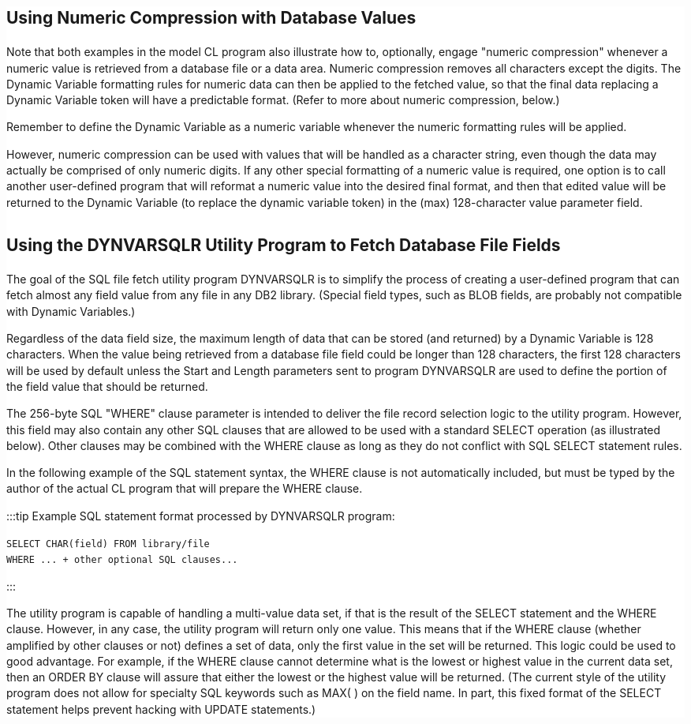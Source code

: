 ## Using Numeric Compression with Database Values

Note that both examples in the model CL program also illustrate how to, optionally, engage "numeric compression" whenever a numeric value is retrieved from a database file or a data area. Numeric compression removes all characters except the digits. The Dynamic Variable formatting rules for numeric data can then be applied to the fetched value, so that the final data replacing a Dynamic Variable token will have a predictable format. (Refer to more about numeric compression, below.)

Remember to define the Dynamic Variable as a numeric variable whenever the numeric formatting rules will be applied.

However, numeric compression can be used with values that will be handled as a character string, even though the data may actually be
comprised of only numeric digits. If any other special formatting of a numeric value is required, one option is to call another user-defined program that will reformat a numeric value into the desired final format, and then that edited value will be returned to the Dynamic Variable (to replace the dynamic variable token) in the (max) 128-character value parameter field.

## Using the DYNVARSQLR Utility Program to Fetch Database File Fields

The goal of the SQL file fetch utility program DYNVARSQLR is to simplify the process of creating a user-defined program that can fetch almost any field value from any file in any DB2 library. (Special field types, such as BLOB fields, are probably not compatible with Dynamic Variables.)

Regardless of the data field size, the maximum length of data that can be stored (and returned) by a Dynamic Variable is 128  characters. When the value being retrieved from a database file field could be longer than 128 characters, the first 128 characters will be used by default unless the Start and Length parameters sent to program DYNVARSQLR are used to define the portion of the field value that should be returned.

The 256-byte SQL "WHERE" clause parameter is intended to deliver the file record selection logic to the utility program. However, this field may also contain any other SQL clauses that are allowed to be used with a standard SELECT operation (as illustrated below). Other clauses may be combined with the WHERE clause as long as they do not conflict with SQL SELECT statement rules.

In the following example of the SQL statement syntax, the WHERE clause is not automatically included, but must be typed by the author of the actual CL program that will prepare the WHERE clause.

:::tip Example
SQL statement format processed by DYNVARSQLR program:
```
SELECT CHAR(field) FROM library/file
WHERE ... + other optional SQL clauses...
```
:::

The utility program is capable of handling a multi-value data set, if that is the result of the SELECT statement and the WHERE clause.
However, in any case, the utility program will return only one value. This means that if the WHERE clause (whether amplified by other clauses or not) defines a set of data, only the first value in the set will be returned. This logic could be used to good advantage. For example, if the WHERE clause cannot determine what is the lowest or highest value in the current data set, then an ORDER BY clause will assure that either the lowest or the highest value will be returned. (The current style of the utility program does not allow for specialty SQL keywords such as MAX( ) on the field name. In part, this fixed format of the SELECT statement helps prevent hacking with UPDATE statements.)
